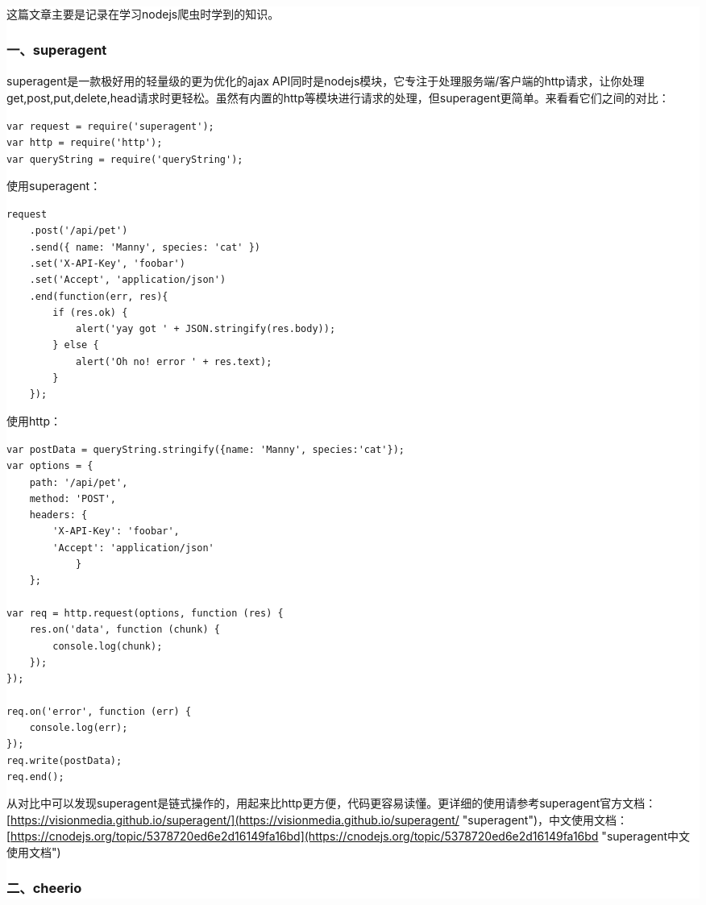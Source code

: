 这篇文章主要是记录在学习nodejs爬虫时学到的知识。


### 一、superagent ###

superagent是一款极好用的轻量级的更为优化的ajax API同时是nodejs模块，它专注于处理服务端/客户端的http请求，让你处理get,post,put,delete,head请求时更轻松。虽然有内置的http等模块进行请求的处理，但superagent更简单。来看看它们之间的对比：

    var request = require('superagent');
    var http = require('http');
    var queryString = require('queryString');

使用superagent：

    request
    	.post('/api/pet')
    	.send({ name: 'Manny', species: 'cat' })
    	.set('X-API-Key', 'foobar')
    	.set('Accept', 'application/json')
    	.end(function(err, res){
    		if (res.ok) {
    			alert('yay got ' + JSON.stringify(res.body));
    		} else {
    			alert('Oh no! error ' + res.text);
    		}
    	});

使用http：

    var postData = queryString.stringify({name: 'Manny', species:'cat'});
    var options = {
    	path: '/api/pet',
    	method: 'POST',
    	headers: {
    		'X-API-Key': 'foobar',
    		'Accept': 'application/json'
    			}
    	};

    var req = http.request(options, function (res) {
    	res.on('data', function (chunk) {
    		console.log(chunk);
    	});
    });

    req.on('error', function (err) {
    	console.log(err);
    });
    req.write(postData);
    req.end();

从对比中可以发现superagent是链式操作的，用起来比http更方便，代码更容易读懂。更详细的使用请参考superagent官方文档：[https://visionmedia.github.io/superagent/](https://visionmedia.github.io/superagent/ "superagent")，中文使用文档：[https://cnodejs.org/topic/5378720ed6e2d16149fa16bd](https://cnodejs.org/topic/5378720ed6e2d16149fa16bd "superagent中文使用文档")

### 二、cheerio ###
